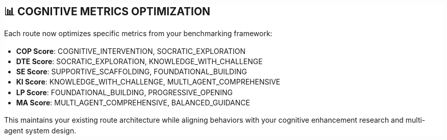 ## 📊 **COGNITIVE METRICS OPTIMIZATION**

Each route now optimizes specific metrics from your benchmarking framework:

- **COP Score**: COGNITIVE_INTERVENTION, SOCRATIC_EXPLORATION
- **DTE Score**: SOCRATIC_EXPLORATION, KNOWLEDGE_WITH_CHALLENGE
- **SE Score**: SUPPORTIVE_SCAFFOLDING, FOUNDATIONAL_BUILDING
- **KI Score**: KNOWLEDGE_WITH_CHALLENGE, MULTI_AGENT_COMPREHENSIVE
- **LP Score**: FOUNDATIONAL_BUILDING, PROGRESSIVE_OPENING
- **MA Score**: MULTI_AGENT_COMPREHENSIVE, BALANCED_GUIDANCE

This maintains your existing route architecture while aligning behaviors with your cognitive enhancement research and multi-agent system design.